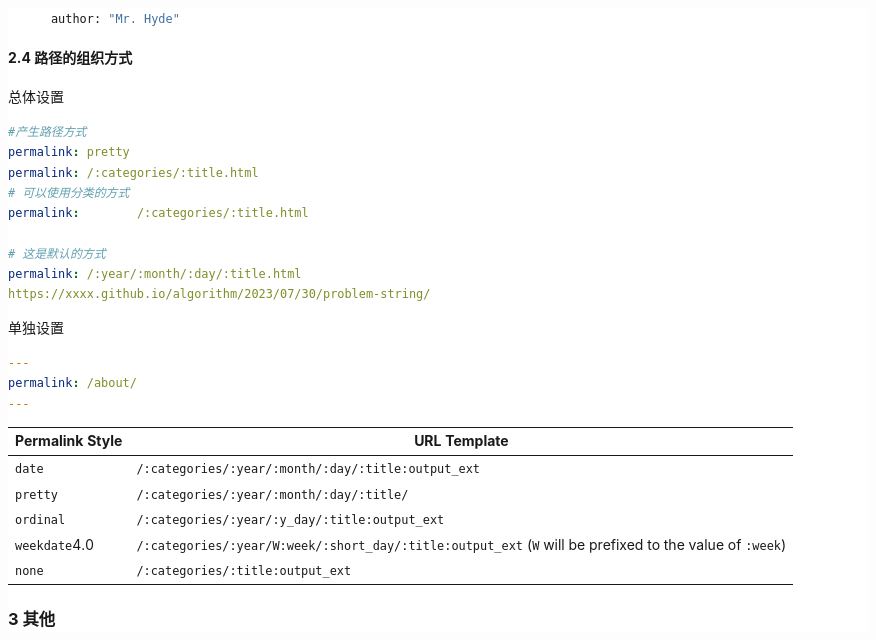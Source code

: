 ```bash
      author: "Mr. Hyde"

```











#### 2.4 路径的组织方式

总体设置

```yaml
#产生路径方式
permalink: pretty
permalink: /:categories/:title.html
# 可以使用分类的方式
permalink:        /:categories/:title.html

# 这是默认的方式
permalink: /:year/:month/:day/:title.html
https://xxxx.github.io/algorithm/2023/07/30/problem-string/

```



单独设置

```yaml
---
permalink: /about/
---

```



| Permalink Style | URL Template                                                 |
| --------------- | ------------------------------------------------------------ |
| `date`          | `/:categories/:year/:month/:day/:title:output_ext`           |
| `pretty`        | `/:categories/:year/:month/:day/:title/`                     |
| `ordinal`       | `/:categories/:year/:y_day/:title:output_ext`                |
| `weekdate`4.0   | `/:categories/:year/W:week/:short_day/:title:output_ext` (`W` will be prefixed to the value of `:week`) |
| `none`          | `/:categories/:title:output_ext`                             |







### 3 其他
